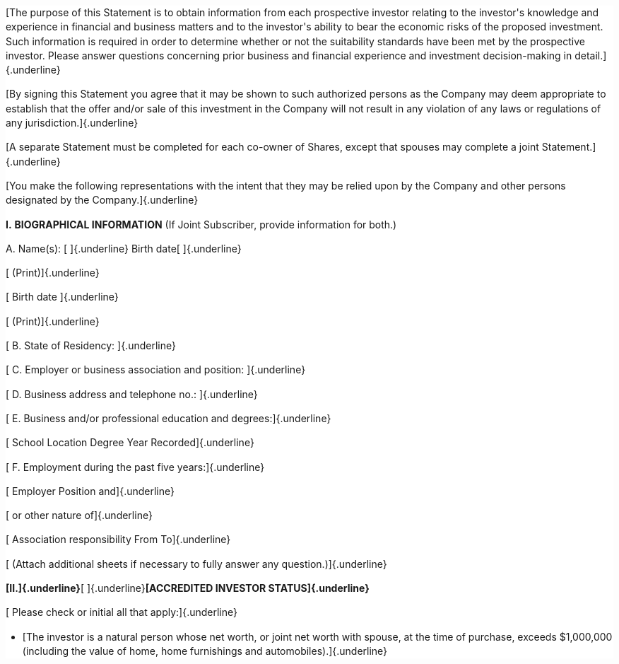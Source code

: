 [The purpose of this Statement is to obtain information from each
prospective investor relating to the investor\'s knowledge and
experience in financial and business matters and to the investor\'s
ability to bear the economic risks of the proposed investment. Such
information is required in order to determine whether or not the
suitability standards have been met by the prospective investor. Please
answer questions concerning prior business and financial experience and
investment decision-making in detail.]{.underline}

[By signing this Statement you agree that it may be shown to such
authorized persons as the Company may deem appropriate to establish that
the offer and/or sale of this investment in the Company will not result
in any violation of any laws or regulations of any
jurisdiction.]{.underline}

[A separate Statement must be completed for each co-owner of Shares,
except that spouses may complete a joint Statement.]{.underline}

[You make the following representations with the intent that they may be
relied upon by the Company and other persons designated by the
Company.]{.underline}

**I.** **BIOGRAPHICAL INFORMATION** (If Joint Subscriber, provide
information for both.)

A. Name(s): [ ]{.underline} Birth date[ ]{.underline}

[ (Print)]{.underline}

[ Birth date ]{.underline}

[ (Print)]{.underline}

[ B. State of Residency: ]{.underline}

[ C. Employer or business association and position: ]{.underline}

[ D. Business address and telephone no.: ]{.underline}

[ E. Business and/or professional education and degrees:]{.underline}

[ School Location Degree Year Recorded]{.underline}

[ F. Employment during the past five years:]{.underline}

[ Employer Position and]{.underline}

[ or other nature of]{.underline}

[ Association responsibility From To]{.underline}

[ (Attach additional sheets if necessary to fully answer any
question.)]{.underline}

**[II.]{.underline}**[ ]{.underline}**[ACCREDITED INVESTOR
STATUS]{.underline}**

[ Please check or initial all that apply:]{.underline}

-   [The investor is a natural person whose net worth, or joint net
    worth with spouse, at the time of purchase, exceeds \$1,000,000
    (including the value of home, home furnishings and
    automobiles).]{.underline}
